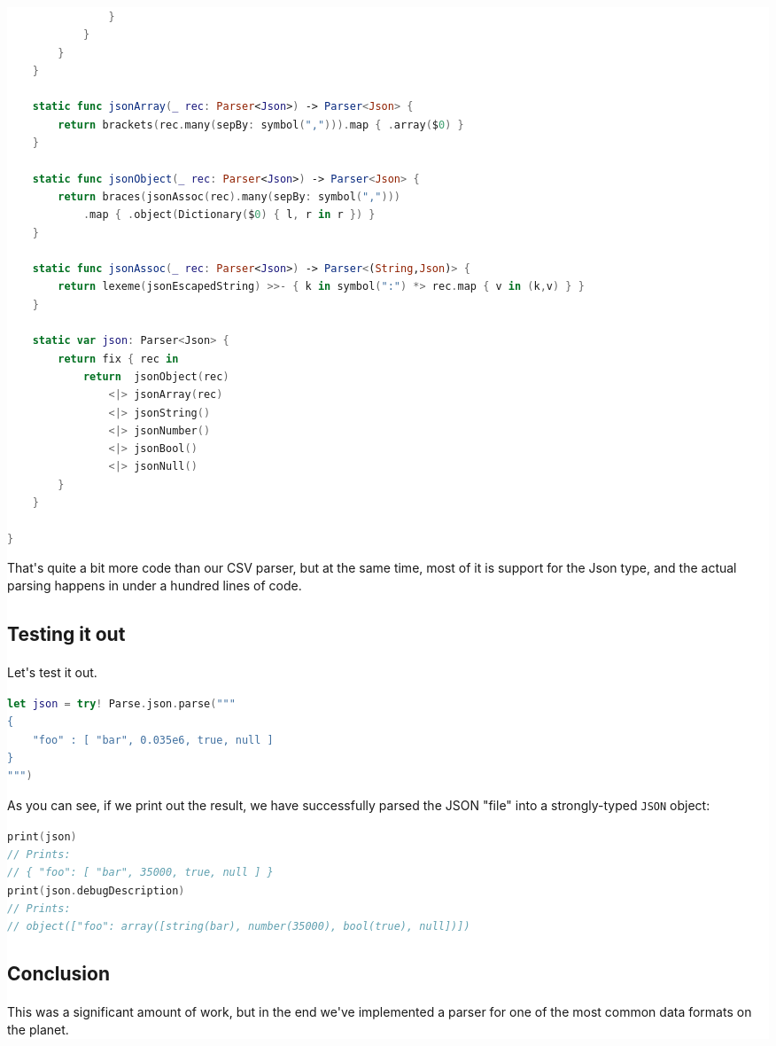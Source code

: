 ```swift
                }
            }
        }
    }

    static func jsonArray(_ rec: Parser<Json>) -> Parser<Json> {
        return brackets(rec.many(sepBy: symbol(","))).map { .array($0) }
    }

    static func jsonObject(_ rec: Parser<Json>) -> Parser<Json> {
        return braces(jsonAssoc(rec).many(sepBy: symbol(",")))
            .map { .object(Dictionary($0) { l, r in r }) }
    }

    static func jsonAssoc(_ rec: Parser<Json>) -> Parser<(String,Json)> {
        return lexeme(jsonEscapedString) >>- { k in symbol(":") *> rec.map { v in (k,v) } }
    }

    static var json: Parser<Json> {
        return fix { rec in
            return  jsonObject(rec)
                <|> jsonArray(rec)
                <|> jsonString()
                <|> jsonNumber()
                <|> jsonBool()
                <|> jsonNull()
        }
    }
    
}
```

That's quite a bit more code than our CSV parser, but at the same time, most of it is support for the Json type, and the actual parsing happens in under a hundred lines of code.

## Testing it out

Let's test it out.

```swift
let json = try! Parse.json.parse("""
{
    "foo" : [ "bar", 0.035e6, true, null ]
}
""")
```

As you can see, if we print out the result, we have successfully parsed the JSON "file" into a strongly-typed `JSON` object:

```swift
print(json)
// Prints:
// { "foo": [ "bar", 35000, true, null ] }
print(json.debugDescription)
// Prints:
// object(["foo": array([string(bar), number(35000), bool(true), null])])
```

## Conclusion

This was a significant amount of work, but in the end we've implemented a parser for one of the most common data formats on the planet.
